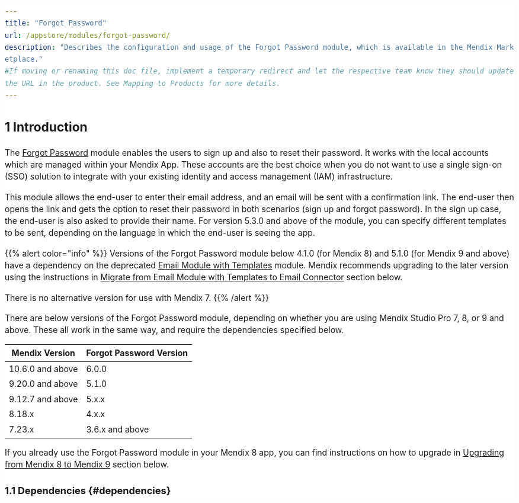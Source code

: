 ```yaml
---
title: "Forgot Password"
url: /appstore/modules/forgot-password/
description: "Describes the configuration and usage of the Forgot Password module, which is available in the Mendix Marketplace."
#If moving or renaming this doc file, implement a temporary redirect and let the respective team know they should update the URL in the product. See Mapping to Products for more details.
---
```


## 1 Introduction

The [Forgot Password](https://marketplace.mendix.com/link/component/1296/) module enables the users to sign up and also to reset their password. It works with the local accounts which are managed within your Mendix App. These accounts are the best choice when you do not want to use a single sign-on (SSO) solution to integrate with your existing identity and access management (IAM) infrastructure.

This module allows the end-user to enter their email address, and an email will be sent with a confirmation link. The end-user then opens the link and gets the option to reset their password in both scenarios (sign up and forgot password). In the sign up case, the end-user is also asked to provide their name. For version 5.3.0 and above of the module, you can specify different templates to be sent, depending on the language in which the end-user is seeing the app.

{{% alert color="info" %}}
Versions of the Forgot Password module below 4.1.0 (for Mendix 8) and 5.1.0 (for Mendix 9 and above) have a dependency on the deprecated [Email Module with Templates](https://marketplace.mendix.com/link/component/259/) module. Mendix recommends upgrading to the later version using the instructions in [Migrate from Email Module with Templates to Email Connector](#migrate-email) section below.

There is no alternative version for use with Mendix 7.
{{% /alert %}}

There are below versions of the Forgot Password module, depending on whether you are using Mendix Studio Pro 7, 8, or 9 and above. These all work in the same way, and require the dependencies specified below.

| Mendix Version | Forgot Password Version |
| --- | --- |
| 10.6.0 and above | 6.0.0 |
| 9.20.0 and above | 5.1.0 |
| 9.12.7 and above | 5.x.x |
| 8.18.x | 4.x.x |
| 7.23.x | 3.6.x and above |

If you already use the Forgot Password module in your Mendix 8 app, you can find instructions on how to upgrade in [Upgrading from Mendix 8 to Mendix 9](#upgrade8-9) section below.

### 1.1 Dependencies {#dependencies}
